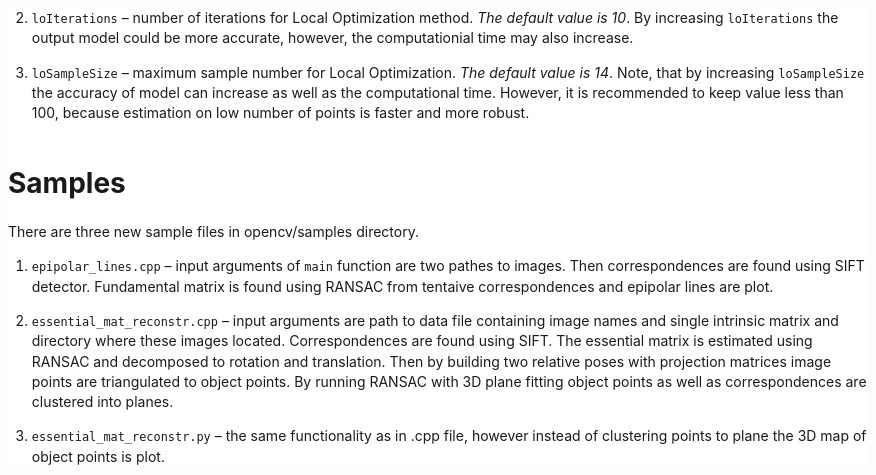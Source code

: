 2.  `loIterations` – number of iterations for Local Optimization method.
    *The default value is 10*. By increasing `loIterations` the output
    model could be more accurate, however, the computationial time may
    also increase.

3.  `loSampleSize` – maximum sample number for Local Optimization. *The
    default value is 14*. Note, that by increasing `loSampleSize` the
    accuracy of model can increase as well as the computational time.
    However, it is recommended to keep value less than 100, because
    estimation on low number of points is faster and more robust.

Samples
=======

There are three new sample files in opencv/samples directory.

1.  `epipolar_lines.cpp` – input arguments of `main` function are two
    pathes to images. Then correspondences are found using
    SIFT detector. Fundamental matrix is found using RANSAC from
    tentaive correspondences and epipolar lines are plot.

2.  `essential_mat_reconstr.cpp` – input arguments are path to data file
    containing image names and single intrinsic matrix and directory
    where these images located. Correspondences are found using SIFT.
    The essential matrix is estimated using RANSAC and decomposed to
    rotation and translation. Then by building two relative poses with
    projection matrices image points are triangulated to object points.
    By running RANSAC with 3D plane fitting object points as well as
    correspondences are clustered into planes.

3.  `essential_mat_reconstr.py` – the same functionality as in .cpp
    file, however instead of clustering points to plane the 3D map of
    object points is plot.
